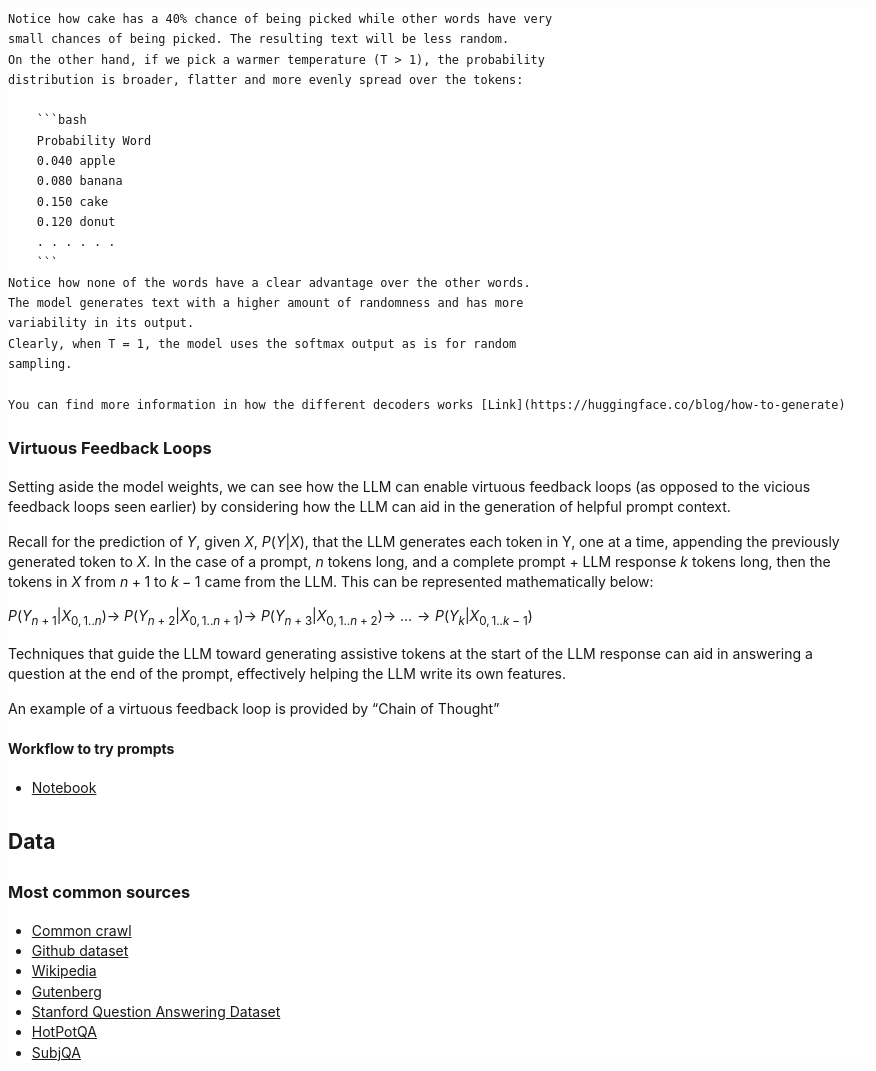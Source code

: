     Notice how cake has a 40% chance of being picked while other words have very
    small chances of being picked. The resulting text will be less random.
    On the other hand, if we pick a warmer temperature (T > 1), the probability
    distribution is broader, flatter and more evenly spread over the tokens:

        ```bash
        Probability Word
        0.040 apple
        0.080 banana
        0.150 cake
        0.120 donut
        . . . . . .
        ```
    Notice how none of the words have a clear advantage over the other words.
    The model generates text with a higher amount of randomness and has more
    variability in its output.
    Clearly, when T = 1, the model uses the softmax output as is for random
    sampling.

    You can find more information in how the different decoders works [Link](https://huggingface.co/blog/how-to-generate)

### Virtuous Feedback Loops

Setting aside the model weights, we can see how the LLM can enable virtuous
feedback loops (as opposed to the vicious feedback loops seen earlier) by
considering how the LLM can aid in the generation of helpful prompt context.

Recall for the prediction of $Y$, given $X$, $P(Y|X)$, that the LLM generates
each token in Y, one at a time, appending the previously generated token to $X$.
In the case of a prompt, $n$ tokens long, and a complete prompt + LLM response $k$
tokens long, then the tokens in $X$ from $n+1$ to $k-1$ came from the LLM.
This can be represented mathematically below:

$P(Y_{n+1} | X_{0,1..n}) \rightarrow$
$P(Y_{n+2} | X_{0,1..n+1}) \rightarrow$
$P(Y_{n+3} | X_{0,1..n+2}) \rightarrow$
$\dots \rightarrow P(Y_k | X_{0,1..k-1})$

Techniques that guide the LLM toward generating assistive tokens at the start
of the LLM response can aid in answering a question at the end of the prompt,
 effectively helping the LLM write its own features.

An example of a virtuous feedback loop is provided by “Chain of Thought”

#### Workflow to try prompts

* [Notebook](./tutorials/try_promt_techniques.ipynb)

## Data

### Most common sources

* [Common crawl](https://commoncrawl.org/)
* [Github dataset](https://www.githubarchive.org/)
* [Wikipedia](https://dumps.wikimedia.org/)
* [Gutenberg](https://www.gutenberg.org/)
* [Stanford Question Answering Dataset](https://rajpurkar.github.io/SQuAD-explorer/)
* [HotPotQA](https://hotpotqa.github.io/)
* [SubjQA](https://github.com/megagonlabs/SubjQA)
